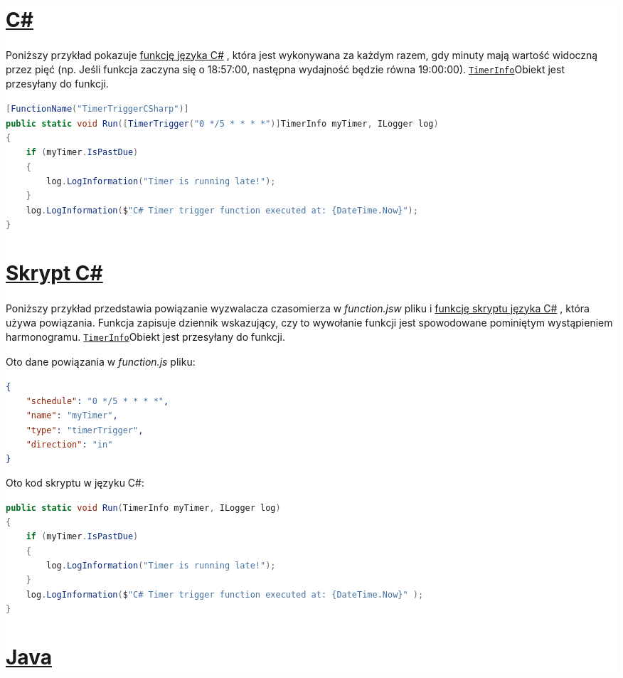 # <a name="c"></a>[C#](#tab/csharp)

Poniższy przykład pokazuje [funkcję języka C#](functions-dotnet-class-library.md) , która jest wykonywana za każdym razem, gdy minuty mają wartość widoczną przez pięć (np. Jeśli funkcja zaczyna się o 18:57:00, następna wydajność będzie równa 19:00:00). [`TimerInfo`](https://github.com/Azure/azure-webjobs-sdk-extensions/blob/master/src/WebJobs.Extensions/Extensions/Timers/TimerInfo.cs)Obiekt jest przesyłany do funkcji.

```cs
[FunctionName("TimerTriggerCSharp")]
public static void Run([TimerTrigger("0 */5 * * * *")]TimerInfo myTimer, ILogger log)
{
    if (myTimer.IsPastDue)
    {
        log.LogInformation("Timer is running late!");
    }
    log.LogInformation($"C# Timer trigger function executed at: {DateTime.Now}");
}
```

# <a name="c-script"></a>[Skrypt C#](#tab/csharp-script)

Poniższy przykład przedstawia powiązanie wyzwalacza czasomierza w *function.jsw* pliku i [funkcję skryptu języka C#](functions-reference-csharp.md) , która używa powiązania. Funkcja zapisuje dziennik wskazujący, czy to wywołanie funkcji jest spowodowane pominiętym wystąpieniem harmonogramu. [`TimerInfo`](https://github.com/Azure/azure-webjobs-sdk-extensions/blob/master/src/WebJobs.Extensions/Extensions/Timers/TimerInfo.cs)Obiekt jest przesyłany do funkcji.

Oto dane powiązania w *function.js* pliku:

```json
{
    "schedule": "0 */5 * * * *",
    "name": "myTimer",
    "type": "timerTrigger",
    "direction": "in"
}
```

Oto kod skryptu w języku C#:

```csharp
public static void Run(TimerInfo myTimer, ILogger log)
{
    if (myTimer.IsPastDue)
    {
        log.LogInformation("Timer is running late!");
    }
    log.LogInformation($"C# Timer trigger function executed at: {DateTime.Now}" );  
}
```

# <a name="java"></a>[Java](#tab/java)
